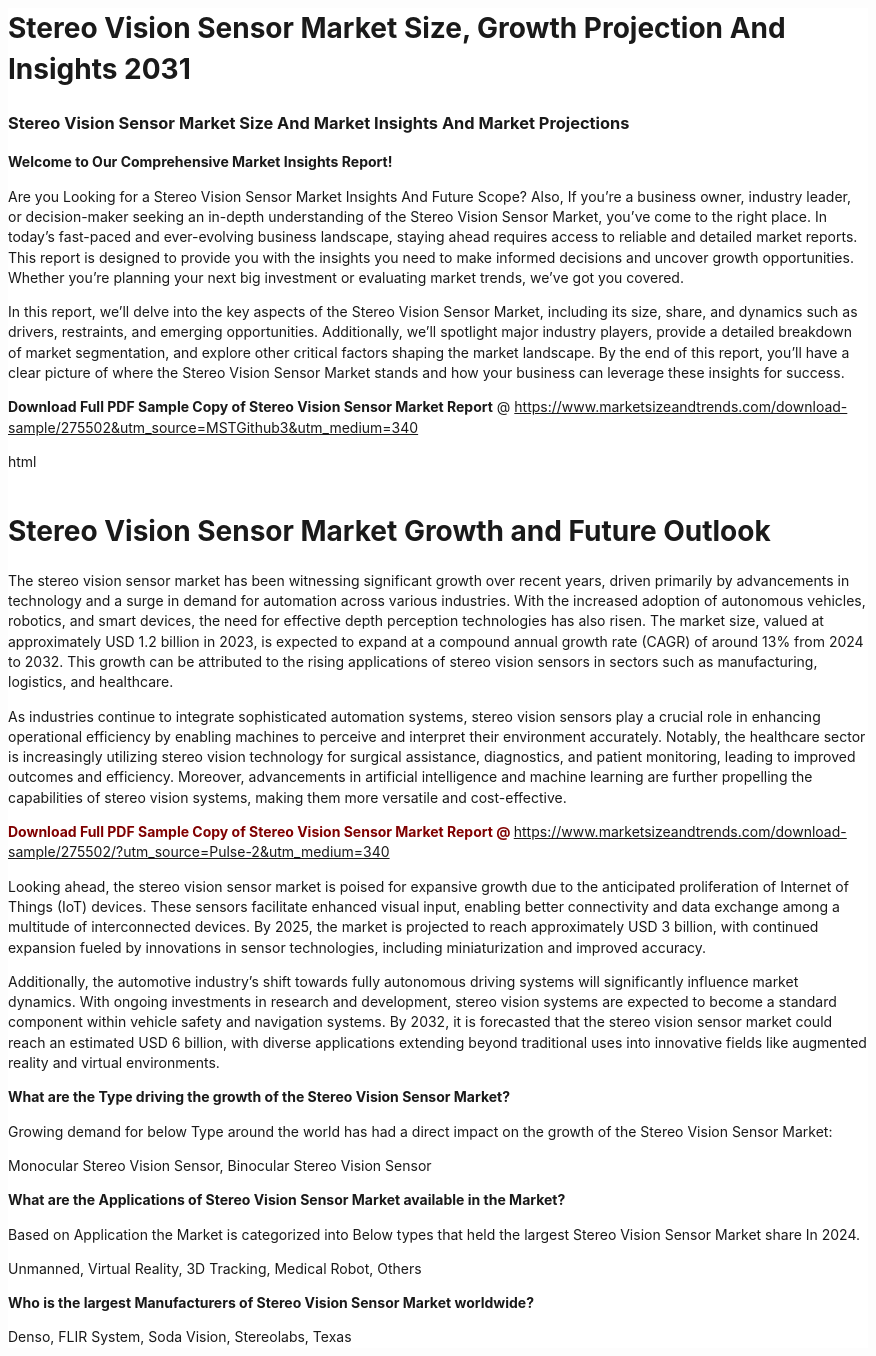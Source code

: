 <H1> Stereo Vision Sensor Market Size, Growth Projection And Insights 2031</H1><div class="" data-test-id=""><h3><span class="">Stereo Vision Sensor Market Size And Market Insights And Market Projections</span></h3></div><div class="" data-test-id=""><p><strong>Welcome to Our Comprehensive Market Insights Report!</strong></p><p>Are you Looking for a Stereo Vision Sensor Market Insights And Future Scope? Also, If you&rsquo;re a business owner, industry leader, or decision-maker seeking an in-depth understanding of the Stereo Vision Sensor Market, you&rsquo;ve come to the right place. In today&rsquo;s fast-paced and ever-evolving business landscape, staying ahead requires access to reliable and detailed market reports. This report is designed to provide you with the insights you need to make informed decisions and uncover growth opportunities. Whether you&rsquo;re planning your next big investment or evaluating market trends, we&rsquo;ve got you covered.</p><p>In this report, we&rsquo;ll delve into the key aspects of the Stereo Vision Sensor Market, including its size, share, and dynamics such as drivers, restraints, and emerging opportunities. Additionally, we&rsquo;ll spotlight major industry players, provide a detailed breakdown of market segmentation, and explore other critical factors shaping the market landscape. By the end of this report, you&rsquo;ll have a clear picture of where the Stereo Vision Sensor Market stands and how your business can leverage these insights for success.</p><p><strong>Download Full PDF Sample Copy of Stereo Vision Sensor Market Report</strong> @ <a href="https://www.marketsizeandtrends.com/download-sample/275502&utm_source=MSTGithub3&utm_medium=340" target="_blank">https://www.marketsizeandtrends.com/download-sample/275502&utm_source=MSTGithub3&utm_medium=340</a></p></div><div class="" data-test-id=""><p><span class="">html<!DOCTYPE html><html lang="en"><head> <meta charset="UTF-8"> <meta name="viewport" content="width=device-width, initial-scale=1.0"> <title>Stereo Vision Sensor Market Growth and Outlook</title></head><body><h1>Stereo Vision Sensor Market Growth and Future Outlook</h1><p>The stereo vision sensor market has been witnessing significant growth over recent years, driven primarily by advancements in technology and a surge in demand for automation across various industries. With the increased adoption of autonomous vehicles, robotics, and smart devices, the need for effective depth perception technologies has also risen. The market size, valued at approximately USD 1.2 billion in 2023, is expected to expand at a compound annual growth rate (CAGR) of around 13% from 2024 to 2032. This growth can be attributed to the rising applications of stereo vision sensors in sectors such as manufacturing, logistics, and healthcare.</p><p>As industries continue to integrate sophisticated automation systems, stereo vision sensors play a crucial role in enhancing operational efficiency by enabling machines to perceive and interpret their environment accurately. Notably, the healthcare sector is increasingly utilizing stereo vision technology for surgical assistance, diagnostics, and patient monitoring, leading to improved outcomes and efficiency. Moreover, advancements in artificial intelligence and machine learning are further propelling the capabilities of stereo vision systems, making them more versatile and cost-effective.</p><p><strong><span style="color: #800000;">Download Full PDF Sample Copy of Stereo Vision Sensor Market Report @</span>&nbsp;</strong><a href="https://www.marketsizeandtrends.com/download-sample/275502/?utm_source=Pulse-2&amp;utm_medium=340">https://www.marketsizeandtrends.com/download-sample/275502/?utm_source=Pulse-2&amp;utm_medium=340</a></p><p>Looking ahead, the stereo vision sensor market is poised for expansive growth due to the anticipated proliferation of Internet of Things (IoT) devices. These sensors facilitate enhanced visual input, enabling better connectivity and data exchange among a multitude of interconnected devices. By 2025, the market is projected to reach approximately USD 3 billion, with continued expansion fueled by innovations in sensor technologies, including miniaturization and improved accuracy.</p><p>Additionally, the automotive industry’s shift towards fully autonomous driving systems will significantly influence market dynamics. With ongoing investments in research and development, stereo vision systems are expected to become a standard component within vehicle safety and navigation systems. By 2032, it is forecasted that the stereo vision sensor market could reach an estimated USD 6 billion, with diverse applications extending beyond traditional uses into innovative fields like augmented reality and virtual environments.</p></body></html></span></p><p><strong><span class="">What are the&nbsp;Type driving the growth of the Stereo Vision Sensor Market?</span></strong></p></div><div class="" data-test-id=""><p><span class="">Growing demand for below Type around the world has had a direct impact on the growth of the Stereo Vision Sensor Market:</span></p></div><div class="" data-test-id=""><p>Monocular Stereo Vision Sensor, Binocular Stereo Vision Sensor</p><p><span class=""><strong>What are the&nbsp;Applications&nbsp;of Stereo Vision Sensor Market available in the Market?</strong></span></p></div><div class="" data-test-id=""><p><span class="">Based on Application the Market is categorized into Below types that held the largest Stereo Vision Sensor Market share In 2024.</span></p></div><div class="" data-test-id=""><p><span class="">Unmanned, Virtual Reality, 3D Tracking, Medical Robot, Others</span></p><p><span class=""><strong>Who is the largest Manufacturers of Stereo Vision Sensor Market worldwide?</strong></span></p></div><div class="" data-test-id=""><p><span class="">Denso, FLIR System, Soda Vision, Stereolabs, Texas